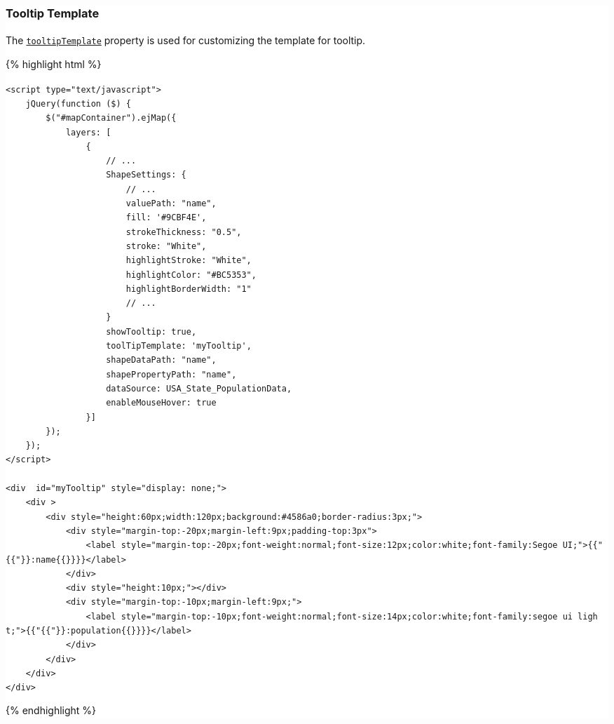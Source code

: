 ### Tooltip Template

The [`tooltipTemplate`](../api/ejmap#members:layers-tooltiptemplate) property is used for customizing the template for tooltip.

{% highlight html %}

    <script type="text/javascript">
        jQuery(function ($) {			
            $("#mapContainer").ejMap({
                layers: [
                    {
                        // ...
                        ShapeSettings: {
                            // ...
                            valuePath: "name",
                            fill: '#9CBF4E',
                            strokeThickness: "0.5",
                            stroke: "White",
                            highlightStroke: "White",
                            highlightColor: "#BC5353",
                            highlightBorderWidth: "1"
                            // ...
                        }
                        showTooltip: true,
                        toolTipTemplate: 'myTooltip',
                        shapeDataPath: "name",
                        shapePropertyPath: "name",
                        dataSource: USA_State_PopulationData,
                        enableMouseHover: true
                    }]
            });
        });
    </script>
    
    <div  id="myTooltip" style="display: none;">
        <div >
            <div style="height:60px;width:120px;background:#4586a0;border-radius:3px;">
                <div style="margin-top:-20px;margin-left:9px;padding-top:3px">
                    <label style="margin-top:-20px;font-weight:normal;font-size:12px;color:white;font-family:Segoe UI;">{{"{{"}}:name{{}}}}</label>
                </div>
                <div style="height:10px;"></div>
                <div style="margin-top:-10px;margin-left:9px;">
                    <label style="margin-top:-10px;font-weight:normal;font-size:14px;color:white;font-family:segoe ui light;">{{"{{"}}:population{{}}}}</label>
                </div>
            </div>
        </div>
    </div> 


{% endhighlight %}
